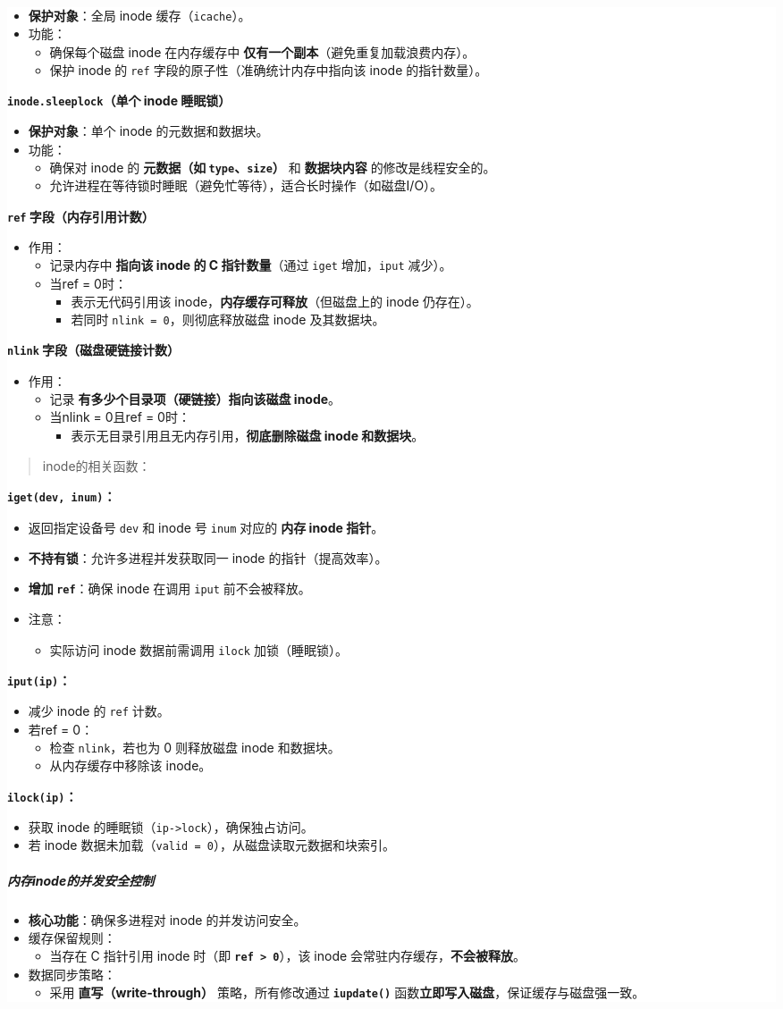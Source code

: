 - **保护对象**：全局 inode 缓存（`icache`）。
- 功能：
  - 确保每个磁盘 inode 在内存缓存中 **仅有一个副本**（避免重复加载浪费内存）。
  - 保护 inode 的 `ref` 字段的原子性（准确统计内存中指向该 inode 的指针数量）。

**`inode.sleeplock`（单个 inode 睡眠锁）**

- **保护对象**：单个 inode 的元数据和数据块。
- 功能：
  - 确保对 inode 的 **元数据（如 `type`、`size`）** 和 **数据块内容** 的修改是线程安全的。
  - 允许进程在等待锁时睡眠（避免忙等待），适合长时操作（如磁盘I/O）。

**`ref` 字段（内存引用计数）**

- 作用：
  - 记录内存中 **指向该 inode 的 C 指针数量**（通过 `iget` 增加，`iput` 减少）。
  - 当ref = 0时：
    - 表示无代码引用该 inode，**内存缓存可释放**（但磁盘上的 inode 仍存在）。
    - 若同时 `nlink = 0`，则彻底释放磁盘 inode 及其数据块。

**`nlink` 字段（磁盘硬链接计数）**

- 作用：
  - 记录 **有多少个目录项（硬链接）指向该磁盘 inode**。
  - 当nlink = 0且ref = 0时：
    - 表示无目录引用且无内存引用，**彻底删除磁盘 inode 和数据块**。

> inode的相关函数：

**`iget(dev, inum)`：**

- 返回指定设备号 `dev` 和 inode 号 `inum` 对应的 **内存 inode 指针**。
- **不持有锁**：允许多进程并发获取同一 inode 的指针（提高效率）。
- **增加 `ref`**：确保 inode 在调用 `iput` 前不会被释放。

- 注意：
  - 实际访问 inode 数据前需调用 `ilock` 加锁（睡眠锁）。

**`iput(ip)`：**

- 减少 inode 的 `ref` 计数。
- 若ref = 0：
  - 检查 `nlink`，若也为 0 则释放磁盘 inode 和数据块。
  - 从内存缓存中移除该 inode。

**`ilock(ip)`：**

- 获取 inode 的睡眠锁（`ip->lock`），确保独占访问。
- 若 inode 数据未加载（`valid = 0`），从磁盘读取元数据和块索引。

##### **内存inode的并发安全控制**

- **核心功能**：确保多进程对 inode 的并发访问安全。
- 缓存保留规则：
  - 当存在 C 指针引用 inode 时（即 **`ref > 0`**），该 inode 会常驻内存缓存，**不会被释放**。
- 数据同步策略：
  - 采用 **直写（write-through）** 策略，所有修改通过 **`iupdate()`** 函数**立即写入磁盘**，保证缓存与磁盘强一致。
